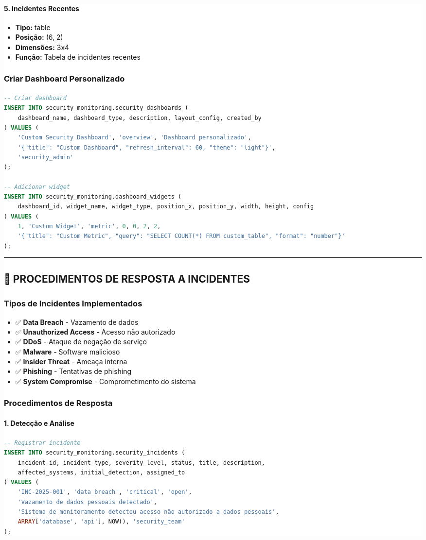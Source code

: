 #### **5. Incidentes Recentes**
- **Tipo:** table
- **Posição:** (6, 2)
- **Dimensões:** 3x4
- **Função:** Tabela de incidentes recentes

### **Criar Dashboard Personalizado**
```sql
-- Criar dashboard
INSERT INTO security_monitoring.security_dashboards (
    dashboard_name, dashboard_type, description, layout_config, created_by
) VALUES (
    'Custom Security Dashboard', 'overview', 'Dashboard personalizado',
    '{"title": "Custom Dashboard", "refresh_interval": 60, "theme": "light"}',
    'security_admin'
);

-- Adicionar widget
INSERT INTO security_monitoring.dashboard_widgets (
    dashboard_id, widget_name, widget_type, position_x, position_y, width, height, config
) VALUES (
    1, 'Custom Widget', 'metric', 0, 0, 2, 2,
    '{"title": "Custom Metric", "query": "SELECT COUNT(*) FROM custom_table", "format": "number"}'
);
```

---

## 🚨 **PROCEDIMENTOS DE RESPOSTA A INCIDENTES**

### **Tipos de Incidentes Implementados**
- ✅ **Data Breach** - Vazamento de dados
- ✅ **Unauthorized Access** - Acesso não autorizado
- ✅ **DDoS** - Ataque de negação de serviço
- ✅ **Malware** - Software malicioso
- ✅ **Insider Threat** - Ameaça interna
- ✅ **Phishing** - Tentativas de phishing
- ✅ **System Compromise** - Comprometimento do sistema

### **Procedimentos de Resposta**

#### **1. Detecção e Análise**
```sql
-- Registrar incidente
INSERT INTO security_monitoring.security_incidents (
    incident_id, incident_type, severity_level, status, title, description,
    affected_systems, initial_detection, assigned_to
) VALUES (
    'INC-2025-001', 'data_breach', 'critical', 'open',
    'Vazamento de dados pessoais detectado',
    'Sistema de monitoramento detectou acesso não autorizado a dados pessoais',
    ARRAY['database', 'api'], NOW(), 'security_team'
);
```
